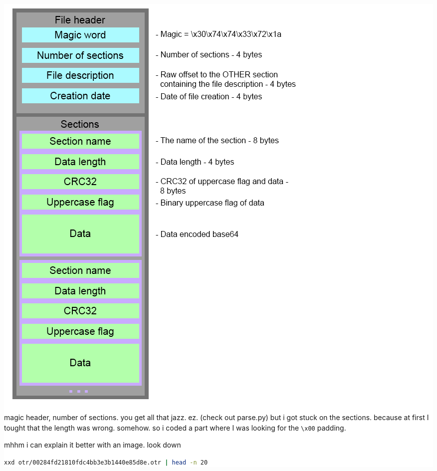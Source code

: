 ![Diagram](writeup/diagram.png "Diagram")

magic header, number of sections. you get all that jazz. ez. (check out parse.py) but i got stuck on the sections. because at first I tought that the length was wrong. somehow. so i coded a part where I was looking for the `\x00` padding.

mhhm i can explain it better with an image. look down

```bash
xxd otr/00284fd21810fdc4bb3e3b1440e85d8e.otr | head -n 20
```

